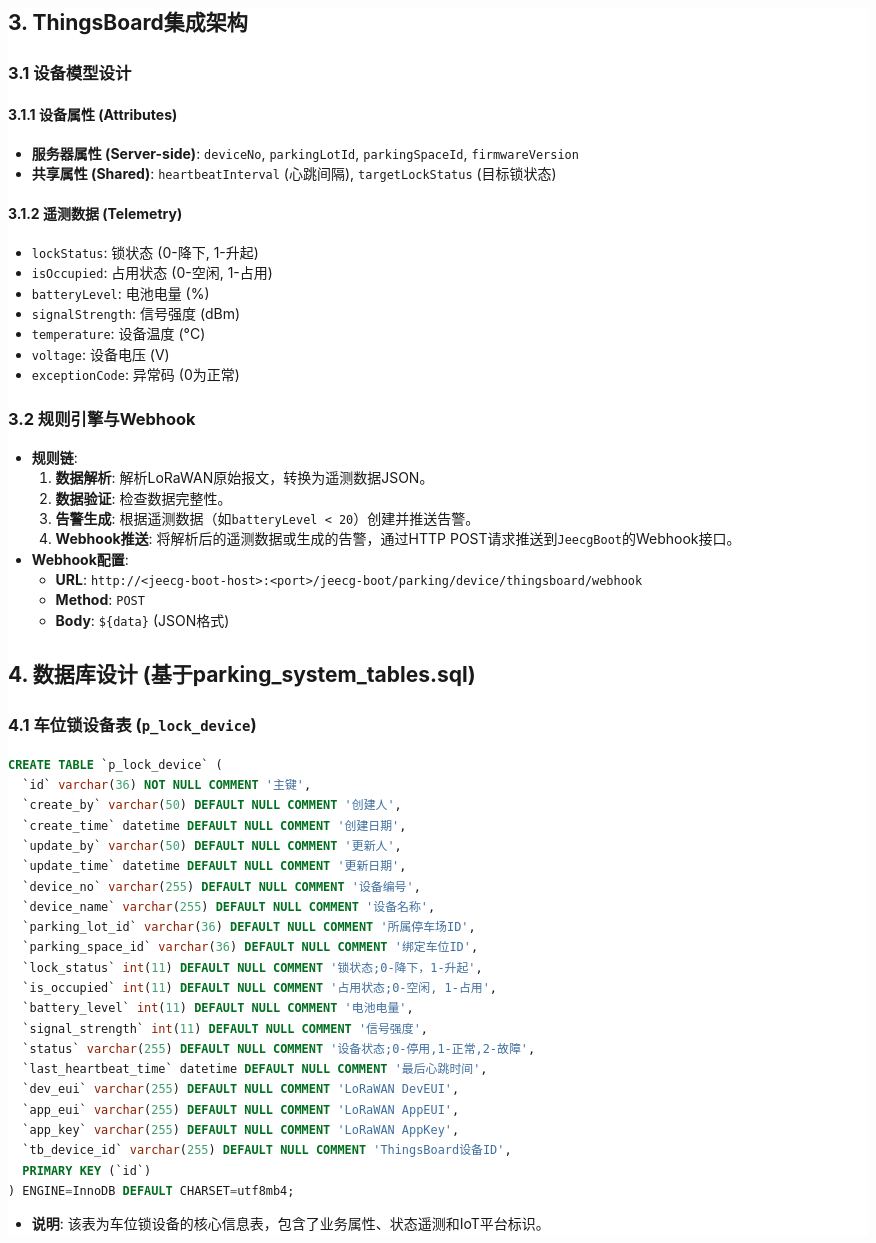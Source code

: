 ## 3. ThingsBoard集成架构

### 3.1 设备模型设计

#### 3.1.1 设备属性 (Attributes)
- **服务器属性 (Server-side)**: `deviceNo`, `parkingLotId`, `parkingSpaceId`, `firmwareVersion`
- **共享属性 (Shared)**: `heartbeatInterval` (心跳间隔), `targetLockStatus` (目标锁状态)

#### 3.1.2 遥测数据 (Telemetry)
- `lockStatus`: 锁状态 (0-降下, 1-升起)
- `isOccupied`: 占用状态 (0-空闲, 1-占用)
- `batteryLevel`: 电池电量 (%)
- `signalStrength`: 信号强度 (dBm)
- `temperature`: 设备温度 (°C)
- `voltage`: 设备电压 (V)
- `exceptionCode`: 异常码 (0为正常)

### 3.2 规则引擎与Webhook
- **规则链**:
    1.  **数据解析**: 解析LoRaWAN原始报文，转换为遥测数据JSON。
    2.  **数据验证**: 检查数据完整性。
    3.  **告警生成**: 根据遥测数据（如`batteryLevel < 20`）创建并推送告警。
    4.  **Webhook推送**: 将解析后的遥测数据或生成的告警，通过HTTP POST请求推送到`JeecgBoot`的Webhook接口。
- **Webhook配置**:
    - **URL**: `http://<jeecg-boot-host>:<port>/jeecg-boot/parking/device/thingsboard/webhook`
    - **Method**: `POST`
    - **Body**: `${data}` (JSON格式)

## 4. 数据库设计 (基于parking_system_tables.sql)

### 4.1 车位锁设备表 (`p_lock_device`)
```sql
CREATE TABLE `p_lock_device` (
  `id` varchar(36) NOT NULL COMMENT '主键',
  `create_by` varchar(50) DEFAULT NULL COMMENT '创建人',
  `create_time` datetime DEFAULT NULL COMMENT '创建日期',
  `update_by` varchar(50) DEFAULT NULL COMMENT '更新人',
  `update_time` datetime DEFAULT NULL COMMENT '更新日期',
  `device_no` varchar(255) DEFAULT NULL COMMENT '设备编号',
  `device_name` varchar(255) DEFAULT NULL COMMENT '设备名称',
  `parking_lot_id` varchar(36) DEFAULT NULL COMMENT '所属停车场ID',
  `parking_space_id` varchar(36) DEFAULT NULL COMMENT '绑定车位ID',
  `lock_status` int(11) DEFAULT NULL COMMENT '锁状态;0-降下，1-升起',
  `is_occupied` int(11) DEFAULT NULL COMMENT '占用状态;0-空闲, 1-占用',
  `battery_level` int(11) DEFAULT NULL COMMENT '电池电量',
  `signal_strength` int(11) DEFAULT NULL COMMENT '信号强度',
  `status` varchar(255) DEFAULT NULL COMMENT '设备状态;0-停用,1-正常,2-故障',
  `last_heartbeat_time` datetime DEFAULT NULL COMMENT '最后心跳时间',
  `dev_eui` varchar(255) DEFAULT NULL COMMENT 'LoRaWAN DevEUI',
  `app_eui` varchar(255) DEFAULT NULL COMMENT 'LoRaWAN AppEUI',
  `app_key` varchar(255) DEFAULT NULL COMMENT 'LoRaWAN AppKey',
  `tb_device_id` varchar(255) DEFAULT NULL COMMENT 'ThingsBoard设备ID',
  PRIMARY KEY (`id`)
) ENGINE=InnoDB DEFAULT CHARSET=utf8mb4;
```
*   **说明**: 该表为车位锁设备的核心信息表，包含了业务属性、状态遥测和IoT平台标识。
